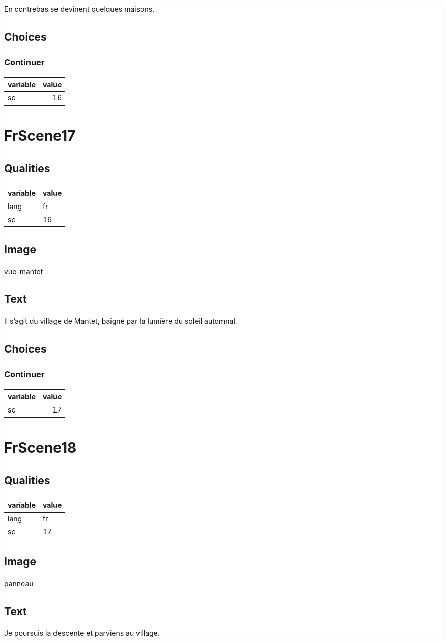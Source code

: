 En contrebas se devinent quelques maisons.
## Choices
### Continuer
| variable   |   value |
|:-----------|--------:|
| sc         |      16 |

#####
# FrScene17
## Qualities
| variable   | value   |
|:-----------|:--------|
| lang       | fr      |
| sc         | 16      |
## Image
vue-mantet
## Text
Il s’agit du village de Mantet, baigné par la lumière du soleil automnal.
## Choices
### Continuer
| variable   |   value |
|:-----------|--------:|
| sc         |      17 |

#####
# FrScene18
## Qualities
| variable   | value   |
|:-----------|:--------|
| lang       | fr      |
| sc         | 17      |
## Image
panneau
## Text
Je poursuis la descente et parviens au village.
